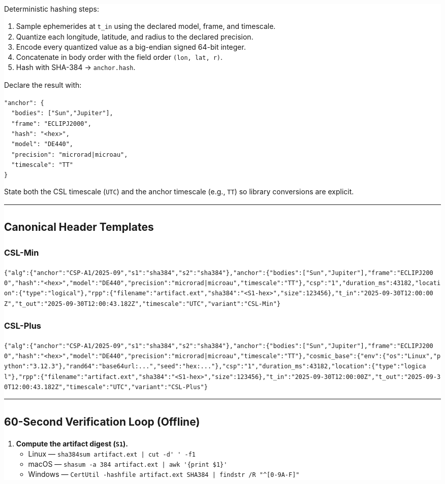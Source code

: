 Deterministic hashing steps:

1. Sample ephemerides at `t_in` using the declared model, frame, and timescale.
2. Quantize each longitude, latitude, and radius to the declared precision.
3. Encode every quantized value as a big-endian signed 64-bit integer.
4. Concatenate in body order with the field order `(lon, lat, r)`.
5. Hash with SHA-384 → `anchor.hash`.

Declare the result with:

```
"anchor": {
  "bodies": ["Sun","Jupiter"],
  "frame": "ECLIPJ2000",
  "hash": "<hex>",
  "model": "DE440",
  "precision": "microrad|microau",
  "timescale": "TT"
}
```

State both the CSL timescale (`UTC`) and the anchor timescale (e.g., `TT`) so
library conversions are explicit.

---

## Canonical Header Templates

### CSL-Min

```
{"alg":{"anchor":"CSP-A1/2025-09","s1":"sha384","s2":"sha384"},"anchor":{"bodies":["Sun","Jupiter"],"frame":"ECLIPJ2000","hash":"<hex>","model":"DE440","precision":"microrad|microau","timescale":"TT"},"csp":"1","duration_ms":43182,"location":{"type":"logical"},"rpp":{"filename":"artifact.ext","sha384":"<S1-hex>","size":123456},"t_in":"2025-09-30T12:00:00Z","t_out":"2025-09-30T12:00:43.182Z","timescale":"UTC","variant":"CSL-Min"}
```

### CSL-Plus

```
{"alg":{"anchor":"CSP-A1/2025-09","s1":"sha384","s2":"sha384"},"anchor":{"bodies":["Sun","Jupiter"],"frame":"ECLIPJ2000","hash":"<hex>","model":"DE440","precision":"microrad|microau","timescale":"TT"},"cosmic_base":{"env":{"os":"Linux","python":"3.12.3"},"rand64":"base64url:...","seed":"hex:..."},"csp":"1","duration_ms":43182,"location":{"type":"logical"},"rpp":{"filename":"artifact.ext","sha384":"<S1-hex>","size":123456},"t_in":"2025-09-30T12:00:00Z","t_out":"2025-09-30T12:00:43.182Z","timescale":"UTC","variant":"CSL-Plus"}
```

---

## 60-Second Verification Loop (Offline)

1. **Compute the artifact digest (`S1`).**
   * Linux — `sha384sum artifact.ext | cut -d' ' -f1`
   * macOS — `shasum -a 384 artifact.ext | awk '{print $1}'`
   * Windows — `CertUtil -hashfile artifact.ext SHA384 | findstr /R "^[0-9A-F]"`
